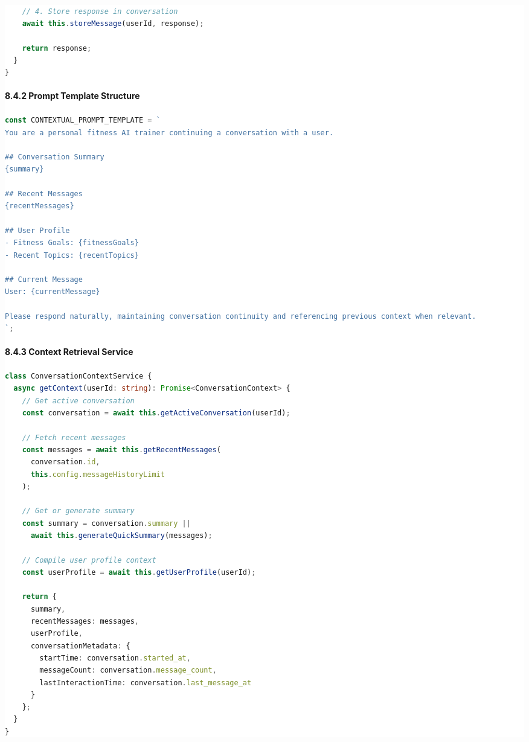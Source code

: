 ```typescript
    // 4. Store response in conversation
    await this.storeMessage(userId, response);
    
    return response;
  }
}
```

#### 8.4.2 Prompt Template Structure
```typescript
const CONTEXTUAL_PROMPT_TEMPLATE = `
You are a personal fitness AI trainer continuing a conversation with a user.

## Conversation Summary
{summary}

## Recent Messages
{recentMessages}

## User Profile
- Fitness Goals: {fitnessGoals}
- Recent Topics: {recentTopics}

## Current Message
User: {currentMessage}

Please respond naturally, maintaining conversation continuity and referencing previous context when relevant.
`;
```

#### 8.4.3 Context Retrieval Service
```typescript
class ConversationContextService {
  async getContext(userId: string): Promise<ConversationContext> {
    // Get active conversation
    const conversation = await this.getActiveConversation(userId);
    
    // Fetch recent messages
    const messages = await this.getRecentMessages(
      conversation.id, 
      this.config.messageHistoryLimit
    );
    
    // Get or generate summary
    const summary = conversation.summary || 
      await this.generateQuickSummary(messages);
    
    // Compile user profile context
    const userProfile = await this.getUserProfile(userId);
    
    return {
      summary,
      recentMessages: messages,
      userProfile,
      conversationMetadata: {
        startTime: conversation.started_at,
        messageCount: conversation.message_count,
        lastInteractionTime: conversation.last_message_at
      }
    };
  }
}
```